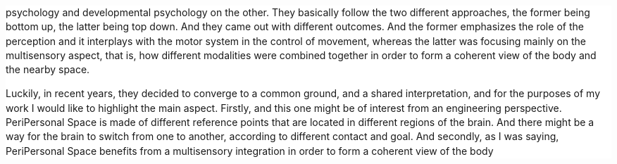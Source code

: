   <span m='894470'>psychology</span> <span m='895190'>and</span> <span m='895970'>developmental</span>
  <span m='896720'>psychology</span> <span m='897440'>on</span> <span m='897590'>the</span>
  <span m='897740'>other.</span> <span m='898400'>They</span> <span m='898730'>basically</span>
  <span m='899150'>follow</span> <span m='899460'>the</span> <span m='899600'>two</span>
  <span m='899780'>different</span> <span m='900170'>approaches,</span> <span m='900920'>the</span>
  <span m='901040'>former</span> <span m='901340'>being</span> <span m='901610'>bottom</span>
  <span m='901880'>up,</span> <span m='902150'>the</span> <span m='902680'>latter</span>
  <span m='903370'>being</span> <span m='903630'>top</span> <span m='903880'>down.</span>
  <span m='904400'>And</span> <span m='904610'>they</span> <span m='904790'>came</span>
  <span m='905030'>out</span> <span m='905390'>with</span> <span m='905660'>different</span>
  <span m='906110'>outcomes.</span> <span m='907090'>And</span> <span m='907920'>the</span>
  <span m='908130'>former</span> <span m='908810'>emphasizes</span> <span m='909620'>the</span>
  <span m='909740'>role</span> <span m='910100'>of</span> <span m='910280'>the</span>
  <span m='910390'>perception</span> <span m='911420'>and</span> <span m='911780'>it</span>
  <span m='912410'>interplays</span> <span m='912800'>with</span> <span m='912980'>the</span>
  <span m='913070'>motor</span> <span m='913340'>system</span> <span m='914030'>in</span>
  <span m='914180'>the</span> <span m='914270'>control</span> <span m='914870'>of</span>
  <span m='915200'>movement,</span> <span m='916080'>whereas</span> <span m='917210'>the</span>
  <span m='917300'>latter</span> <span m='917990'>was</span> <span m='918260'>focusing</span>
  <span m='918980'>mainly</span> <span m='919460'>on</span> <span m='919670'>the</span>
  <span m='920420'>multisensory</span> <span m='920810'>aspect,</span> <span m='921110'>that</span>
  <span m='921660'>is,</span> <span m='922040'>how</span> <span m='922320'>different</span>
  <span m='922480'>modalities</span> <span m='923515'>were</span> <span m='923860'>combined</span>
  <span m='924590'>together</span> <span m='925340'>in</span> <span m='925490'>order</span>
  <span m='925640'>to</span> <span m='925790'>form</span> <span m='926090'>a</span>
  <span m='926180'>coherent</span> <span m='926720'>view</span> <span m='927380'>of</span>
  <span m='927890'>the</span> <span m='928250'>body</span> <span m='928820'>and</span>
  <span m='929000'>the</span> <span m='929090'>nearby</span> <span m='929500'>space.</span>
  </p><p><span m='931010'>Luckily,</span> <span m='931760'>in</span> <span m='931980'>recent</span>
  <span m='932210'>years,</span> <span m='932630'>they</span> <span m='932930'>decided</span>
  <span m='933300'>to</span> <span m='933590'>converge</span> <span m='934010'>to</span>
  <span m='934160'>a</span> <span m='934220'>common</span> <span m='934550'>ground,</span>
  <span m='935270'>and</span> <span m='935430'>a</span> <span m='935540'>shared</span>
  <span m='935960'>interpretation,</span> <span m='937190'>and</span> <span m='937460'>for</span>
  <span m='937610'>the</span> <span m='937730'>purposes</span> <span m='938120'>of</span>
  <span m='938240'>my</span> <span m='938480'>work</span> <span m='938750'>I</span>
  <span m='938810'>would</span> <span m='938930'>like</span> <span m='939110'>to</span>
  <span m='939650'>highlight</span> <span m='940280'>the</span> <span m='940550'>main</span>
  <span m='940910'>aspect.</span> <span m='942200'>Firstly,</span> <span m='942950'>and</span>
  <span m='943070'>this</span> <span m='943250'>one</span> <span m='944030'>might</span>
  <span m='944270'>be</span> <span m='944400'>of</span> <span m='944550'>interest</span>
  <span m='944970'>from</span> <span m='945170'>an</span> <span m='945290'>engineering</span>
  <span m='945680'>perspective.</span> <span m='946710'>PeriPersonal</span> <span
  m='947520'>Space</span> <span m='948530'>is</span> <span m='948770'>made</span>
  <span m='950000'>of</span> <span m='950540'>different</span> <span m='951140'>reference</span>
  <span m='951650'>points</span> <span m='952340'>that</span> <span m='952520'>are</span>
  <span m='952610'>located</span> <span m='953240'>in</span> <span m='953450'>different</span>
  <span m='953930'>regions</span> <span m='954380'>of</span> <span m='954530'>the</span>
  <span m='954620'>brain.</span> <span m='955220'>And</span> <span m='955400'>there</span>
  <span m='955550'>might</span> <span m='955790'>be</span> <span m='955940'>a</span>
  <span m='956030'>way</span> <span m='956330'>for</span> <span m='956600'>the</span>
  <span m='956720'>brain</span> <span m='957350'>to</span> <span m='958190'>switch</span>
  <span m='958490'>from</span> <span m='958670'>one</span> <span m='958880'>to</span>
  <span m='959000'>another,</span> <span m='959480'>according</span> <span m='959930'>to</span>
  <span m='960050'>different</span> <span m='960680'>contact</span> <span m='961430'>and</span>
  <span m='961580'>goal.</span> <span m='962630'>And</span> <span m='963020'>secondly,</span>
  <span m='964400'>as</span> <span m='964610'>I</span> <span m='964700'>was</span>
  <span m='964840'>saying,</span> <span m='965860'>PeriPersonal</span> <span m='966440'>Space</span>
  <span m='967040'>benefits</span> <span m='967550'>from</span> <span m='967790'>a</span>
  <span m='968150'>multisensory</span> <span m='968840'>integration</span> <span m='969500'>in</span>
  <span m='969650'>order</span> <span m='969830'>to</span> <span m='969950'>form</span>
  <span m='970190'>a</span> <span m='970250'>coherent</span> <span m='970730'>view</span>
  <span m='971090'>of</span> <span m='971300'>the</span> <span m='971390'>body</span>